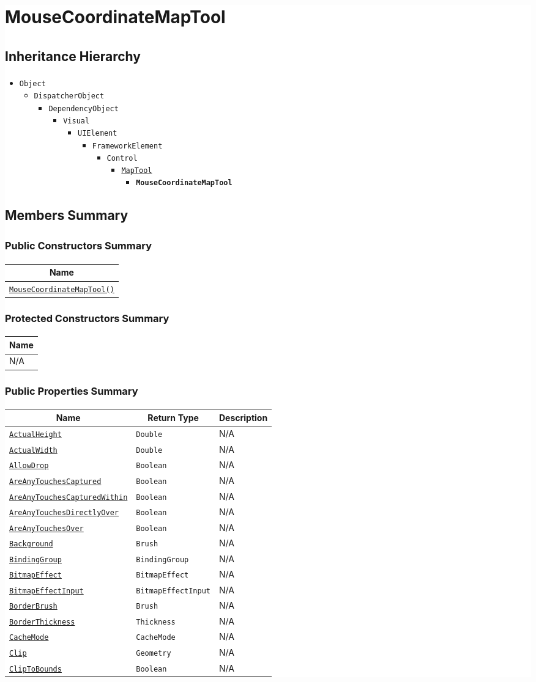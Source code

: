 # MouseCoordinateMapTool


## Inheritance Hierarchy

+ `Object`
  + `DispatcherObject`
    + `DependencyObject`
      + `Visual`
        + `UIElement`
          + `FrameworkElement`
            + `Control`
              + [`MapTool`](ThinkGeo.UI.Wpf.MapTool.md)
                + **`MouseCoordinateMapTool`**

## Members Summary

### Public Constructors Summary


|Name|
|---|
|[`MouseCoordinateMapTool()`](#mousecoordinatemaptool)|

### Protected Constructors Summary


|Name|
|---|
|N/A|

### Public Properties Summary

|Name|Return Type|Description|
|---|---|---|
|[`ActualHeight`](#actualheight)|`Double`|N/A|
|[`ActualWidth`](#actualwidth)|`Double`|N/A|
|[`AllowDrop`](#allowdrop)|`Boolean`|N/A|
|[`AreAnyTouchesCaptured`](#areanytouchescaptured)|`Boolean`|N/A|
|[`AreAnyTouchesCapturedWithin`](#areanytouchescapturedwithin)|`Boolean`|N/A|
|[`AreAnyTouchesDirectlyOver`](#areanytouchesdirectlyover)|`Boolean`|N/A|
|[`AreAnyTouchesOver`](#areanytouchesover)|`Boolean`|N/A|
|[`Background`](#background)|`Brush`|N/A|
|[`BindingGroup`](#bindinggroup)|`BindingGroup`|N/A|
|[`BitmapEffect`](#bitmapeffect)|`BitmapEffect`|N/A|
|[`BitmapEffectInput`](#bitmapeffectinput)|`BitmapEffectInput`|N/A|
|[`BorderBrush`](#borderbrush)|`Brush`|N/A|
|[`BorderThickness`](#borderthickness)|`Thickness`|N/A|
|[`CacheMode`](#cachemode)|`CacheMode`|N/A|
|[`Clip`](#clip)|`Geometry`|N/A|
|[`ClipToBounds`](#cliptobounds)|`Boolean`|N/A|